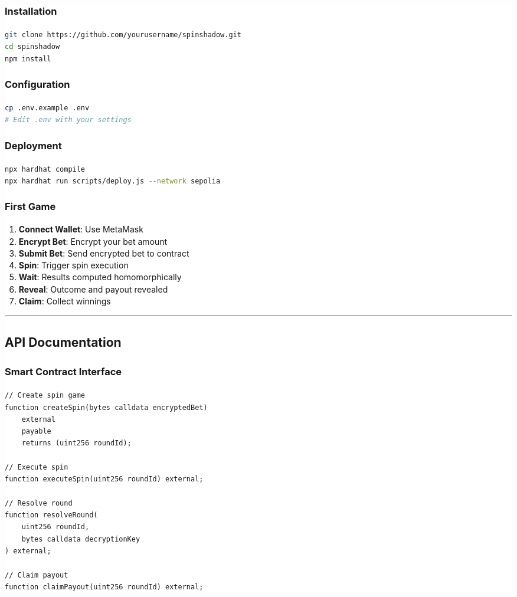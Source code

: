 ### Installation

```bash
git clone https://github.com/yourusername/spinshadow.git
cd spinshadow
npm install
```

### Configuration

```bash
cp .env.example .env
# Edit .env with your settings
```

### Deployment

```bash
npx hardhat compile
npx hardhat run scripts/deploy.js --network sepolia
```

### First Game

1. **Connect Wallet**: Use MetaMask
2. **Encrypt Bet**: Encrypt your bet amount
3. **Submit Bet**: Send encrypted bet to contract
4. **Spin**: Trigger spin execution
5. **Wait**: Results computed homomorphically
6. **Reveal**: Outcome and payout revealed
7. **Claim**: Collect winnings

---

## API Documentation

### Smart Contract Interface

```solidity
// Create spin game
function createSpin(bytes calldata encryptedBet)
    external
    payable
    returns (uint256 roundId);

// Execute spin
function executeSpin(uint256 roundId) external;

// Resolve round
function resolveRound(
    uint256 roundId,
    bytes calldata decryptionKey
) external;

// Claim payout
function claimPayout(uint256 roundId) external;
```
